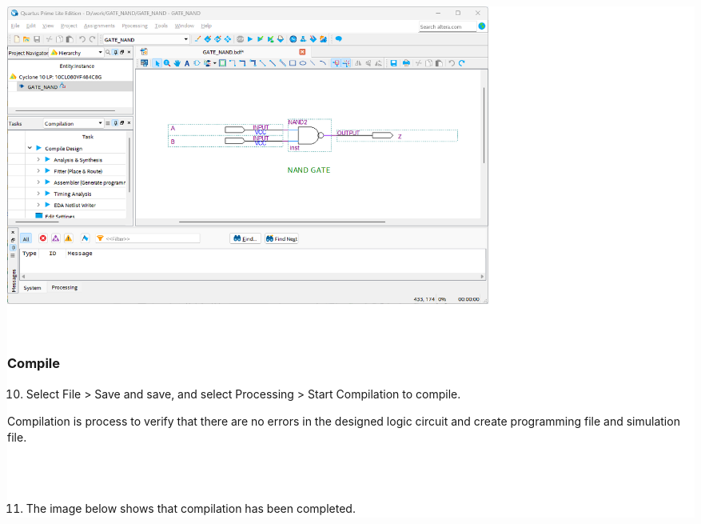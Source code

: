 <img src="./pds/nand08.png" alt="p08" style="width: 70%;"><br>

<br>


### Compile


10. Select File > Save and save, and select Processing > Start Compilation to compile.

Compilation is process to verify that there are no errors in the designed logic circuit and create programming file and simulation file.

<br><br>

11. The image below shows that compilation has been completed.  
